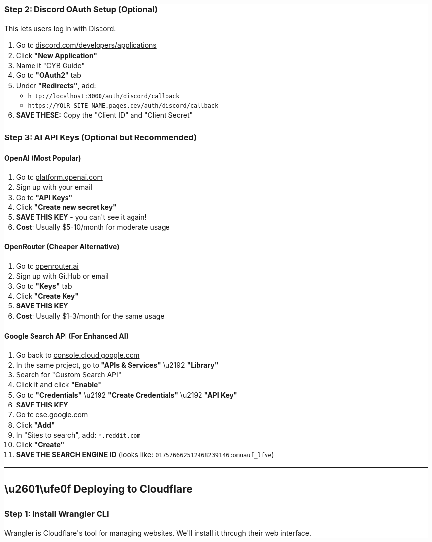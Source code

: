 ### Step 2: Discord OAuth Setup (Optional)
This lets users log in with Discord.

1. Go to [discord.com/developers/applications](https://discord.com/developers/applications)
2. Click **"New Application"**
3. Name it "CYB Guide"
4. Go to **"OAuth2"** tab
5. Under **"Redirects"**, add:
   - `http://localhost:3000/auth/discord/callback`
   - `https://YOUR-SITE-NAME.pages.dev/auth/discord/callback`
6. **SAVE THESE:** Copy the "Client ID" and "Client Secret"

### Step 3: AI API Keys (Optional but Recommended)

#### OpenAI (Most Popular)
1. Go to [platform.openai.com](https://platform.openai.com)
2. Sign up with your email
3. Go to **"API Keys"**
4. Click **"Create new secret key"**
5. **SAVE THIS KEY** - you can't see it again!
6. **Cost:** Usually $5-10/month for moderate usage

#### OpenRouter (Cheaper Alternative)
1. Go to [openrouter.ai](https://openrouter.ai)
2. Sign up with GitHub or email
3. Go to **"Keys"** tab
4. Click **"Create Key"**
5. **SAVE THIS KEY**
6. **Cost:** Usually $1-3/month for the same usage

#### Google Search API (For Enhanced AI)
1. Go back to [console.cloud.google.com](https://console.cloud.google.com)
2. In the same project, go to **"APIs & Services"** \u2192 **"Library"**
3. Search for "Custom Search API"
4. Click it and click **"Enable"**
5. Go to **"Credentials"** \u2192 **"Create Credentials"** \u2192 **"API Key"**
6. **SAVE THIS KEY**
7. Go to [cse.google.com](https://cse.google.com)
8. Click **"Add"**
9. In "Sites to search", add: `*.reddit.com`
10. Click **"Create"**
11. **SAVE THE SEARCH ENGINE ID** (looks like: `017576662512468239146:omuauf_lfve`)

---

## \u2601\ufe0f Deploying to Cloudflare

### Step 1: Install Wrangler CLI
Wrangler is Cloudflare's tool for managing websites. We'll install it through their web interface.
